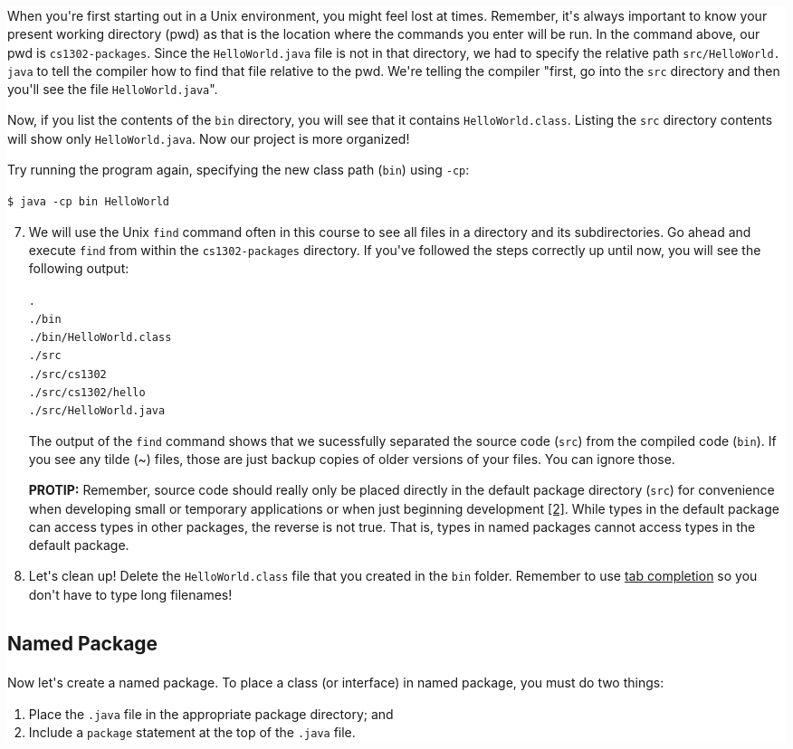    When you're first starting out in a Unix environment, you might feel lost at times. Remember, 
   it's always important to know your present working directory (pwd) as that is the location where 
   the commands you enter will be run. In the command above, our pwd is `cs1302-packages`. Since the
   `HelloWorld.java` file is not in that directory, we had to specify the relative path `src/HelloWorld.java`
   to tell the compiler how to find that file relative to the pwd. We're telling the compiler "first, go into the
   `src` directory and then you'll see the file `HelloWorld.java`".
   
   Now, if you list the contents of the `bin` directory, you will see that it contains
   `HelloWorld.class`. Listing the `src` directory contents will show only `HelloWorld.java`. 
   Now our project is more organized!
      
   Try running the program again, specifying the new class path (`bin`) using `-cp`:
      
   ```
   $ java -cp bin HelloWorld
   ```

7. We will use the Unix `find` command often in this course to see all files in a directory and its 
   subdirectories. Go ahead and execute `find` from within the `cs1302-packages` directory. If you've
   followed the steps correctly up until now, you will see the following output:
   
   ```
   .
   ./bin
   ./bin/HelloWorld.class
   ./src
   ./src/cs1302
   ./src/cs1302/hello
   ./src/HelloWorld.java
   ```
   
   The output of the `find` command shows that we sucessfully separated the source code (`src`) from 
   the compiled code (`bin`). If you see any tilde (~) files, those are just backup copies of older versions 
   of your files. You can ignore those.

   **PROTIP:** Remember, source code should really only be placed directly in the default 
   package directory (`src`) for convenience when developing small or temporary applications or when 
   just beginning development [[2]](https://docs.oracle.com/javase/specs/jls/se8/html/jls-7.html).
   While types in the default package can access types in other packages, the reverse is not true.
   That is, types in named packages cannot access types in the default package.
      
8. Let's clean up! Delete the `HelloWorld.class` file that you created in the `bin` folder. Remember to
   use [tab completion](https://en.wikipedia.org/wiki/Command-line_completion) so you don't have to type long filenames!

## Named Package

Now let's create a named package. To place a class (or interface) in named package, you must do two things:
1. Place the `.java` file in the appropriate package directory; and
2. Include a `package` statement at the top of the `.java` file.
   